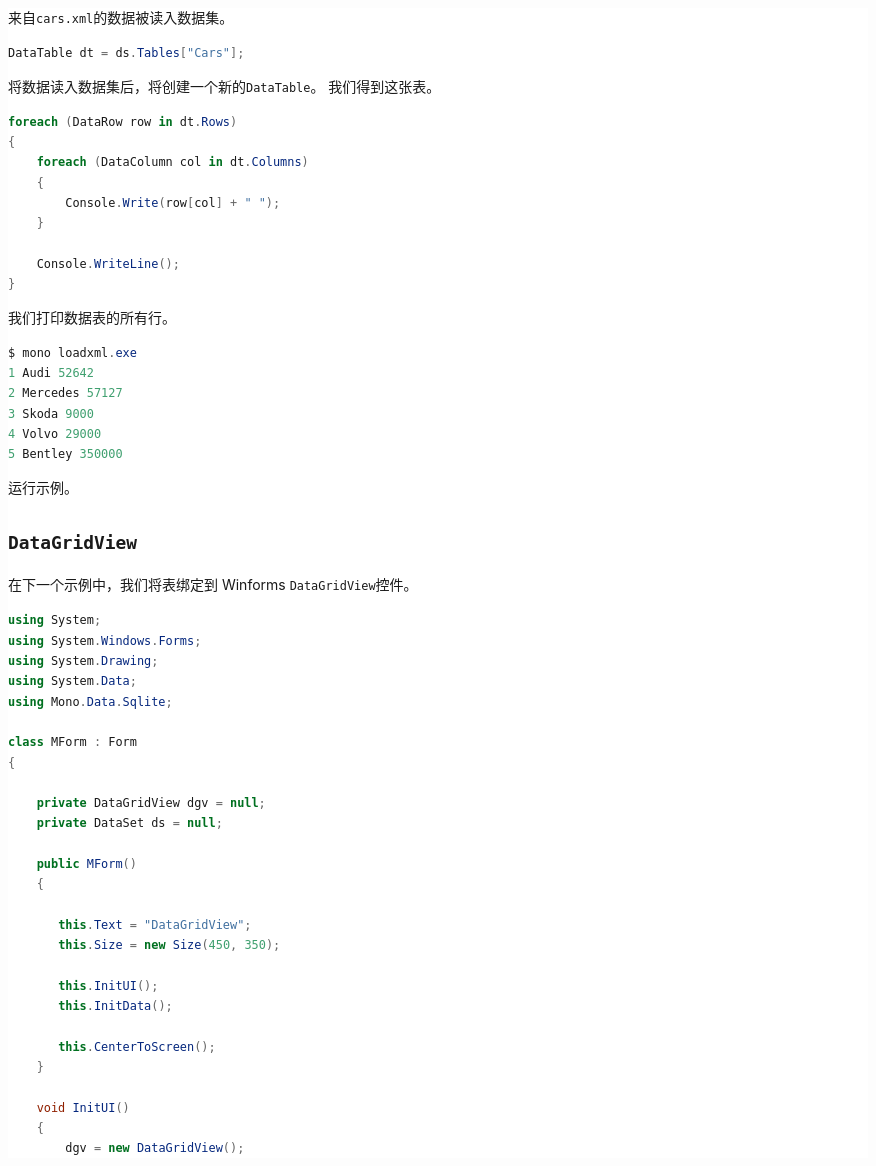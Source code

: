 来自`cars.xml`的数据被读入数据集。

```cs
DataTable dt = ds.Tables["Cars"];

```

将数据读入数据集后，将创建一个新的`DataTable`。 我们得到这张表。

```cs
foreach (DataRow row in dt.Rows) 
{            
    foreach (DataColumn col in dt.Columns) 
    {
        Console.Write(row[col] + " ");
    }                

    Console.WriteLine();
}    

```

我们打印数据表的所有行。

```cs
$ mono loadxml.exe 
1 Audi 52642 
2 Mercedes 57127 
3 Skoda 9000 
4 Volvo 29000 
5 Bentley 350000 

```

运行示例。

## `DataGridView`

在下一个示例中，我们将表绑定到 Winforms `DataGridView`控件。

```cs
using System;
using System.Windows.Forms;
using System.Drawing;
using System.Data;
using Mono.Data.Sqlite;

class MForm : Form
{

    private DataGridView dgv = null;      
    private DataSet ds = null;

    public MForm()
    {

       this.Text = "DataGridView";
       this.Size = new Size(450, 350);

       this.InitUI();
       this.InitData();

       this.CenterToScreen();
    }

    void InitUI()
    {    
        dgv = new DataGridView();
```